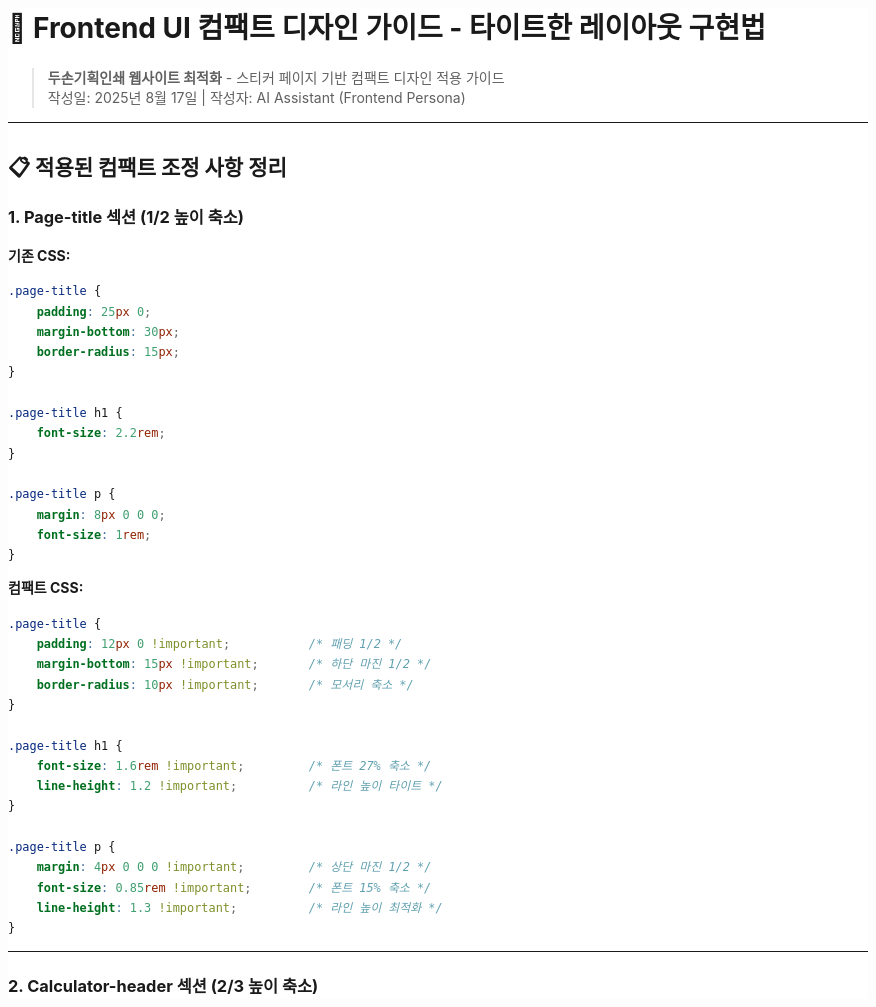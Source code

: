 # 🎯 Frontend UI 컴팩트 디자인 가이드 - 타이트한 레이아웃 구현법

> **두손기획인쇄 웹사이트 최적화** - 스티커 페이지 기반 컴팩트 디자인 적용 가이드  
> 작성일: 2025년 8월 17일 | 작성자: AI Assistant (Frontend Persona)

---

## 📋 적용된 컴팩트 조정 사항 정리

### 1. **Page-title 섹션** (1/2 높이 축소)

**기존 CSS:**
```css
.page-title {
    padding: 25px 0;
    margin-bottom: 30px;
    border-radius: 15px;
}

.page-title h1 {
    font-size: 2.2rem;
}

.page-title p {
    margin: 8px 0 0 0;
    font-size: 1rem;
}
```

**컴팩트 CSS:**
```css
.page-title {
    padding: 12px 0 !important;           /* 패딩 1/2 */
    margin-bottom: 15px !important;       /* 하단 마진 1/2 */
    border-radius: 10px !important;       /* 모서리 축소 */
}

.page-title h1 {
    font-size: 1.6rem !important;         /* 폰트 27% 축소 */
    line-height: 1.2 !important;          /* 라인 높이 타이트 */
}

.page-title p {
    margin: 4px 0 0 0 !important;         /* 상단 마진 1/2 */
    font-size: 0.85rem !important;        /* 폰트 15% 축소 */
    line-height: 1.3 !important;          /* 라인 높이 최적화 */
}
```

---

### 2. **Calculator-header 섹션** (2/3 높이 축소)
